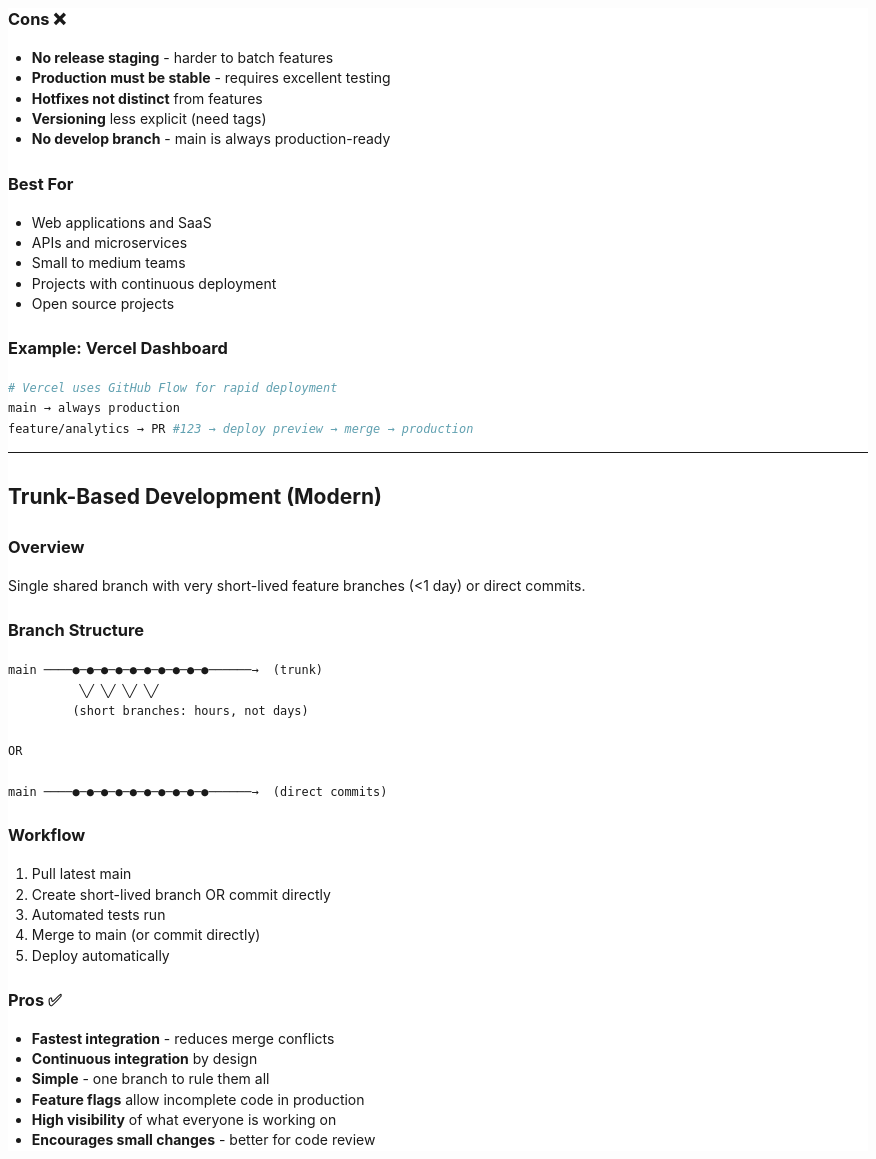 ### Cons ❌
- **No release staging** - harder to batch features
- **Production must be stable** - requires excellent testing
- **Hotfixes not distinct** from features
- **Versioning** less explicit (need tags)
- **No develop branch** - main is always production-ready

### Best For
- Web applications and SaaS
- APIs and microservices
- Small to medium teams
- Projects with continuous deployment
- Open source projects

### Example: Vercel Dashboard
```bash
# Vercel uses GitHub Flow for rapid deployment
main → always production
feature/analytics → PR #123 → deploy preview → merge → production
```

---

## Trunk-Based Development (Modern)

### Overview
Single shared branch with very short-lived feature branches (<1 day) or direct commits.

### Branch Structure
```
main ────●─●─●─●─●─●─●─●─●─●──────→  (trunk)
          ╲╱ ╲╱ ╲╱ ╲╱
         (short branches: hours, not days)

OR

main ────●─●─●─●─●─●─●─●─●─●──────→  (direct commits)
```

### Workflow
1. Pull latest main
2. Create short-lived branch OR commit directly
3. Automated tests run
4. Merge to main (or commit directly)
5. Deploy automatically

### Pros ✅
- **Fastest integration** - reduces merge conflicts
- **Continuous integration** by design
- **Simple** - one branch to rule them all
- **Feature flags** allow incomplete code in production
- **High visibility** of what everyone is working on
- **Encourages small changes** - better for code review
